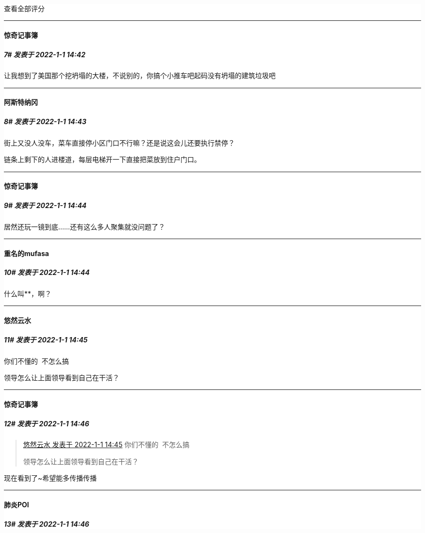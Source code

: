 查看全部评分

*****

####  惊奇记事簿  
##### 7#       发表于 2022-1-1 14:42

让我想到了美国那个挖坍塌的大楼，不说别的，你搞个小推车吧起码没有坍塌的建筑垃圾吧

*****

####  阿斯特纳冈  
##### 8#       发表于 2022-1-1 14:43

街上又没人没车，菜车直接停小区门口不行嘛？还是说这会儿还要执行禁停？

链条上剩下的人进楼道，每层电梯开一下直接把菜放到住户门口。

*****

####  惊奇记事簿  
##### 9#       发表于 2022-1-1 14:44

居然还玩一镜到底……还有这么多人聚集就没问题了？

*****

####  重名的mufasa  
##### 10#       发表于 2022-1-1 14:44

什么叫**，啊？

*****

####  悠然云水  
##### 11#       发表于 2022-1-1 14:45

你们不懂的  不怎么搞

领导怎么让上面领导看到自己在干活？

*****

####  惊奇记事簿  
##### 12#       发表于 2022-1-1 14:46

<blockquote><a href="httphttps://bbs.saraba1st.com/2b/forum.php?mod=redirect&amp;goto=findpost&amp;pid=54127881&amp;ptid=2045230" target="_blank">悠然云水 发表于 2022-1-1 14:45</a>
你们不懂的  不怎么搞

领导怎么让上面领导看到自己在干活？</blockquote>
现在看到了~希望能多传播传播

*****

####  肺炎POI  
##### 13#       发表于 2022-1-1 14:46
